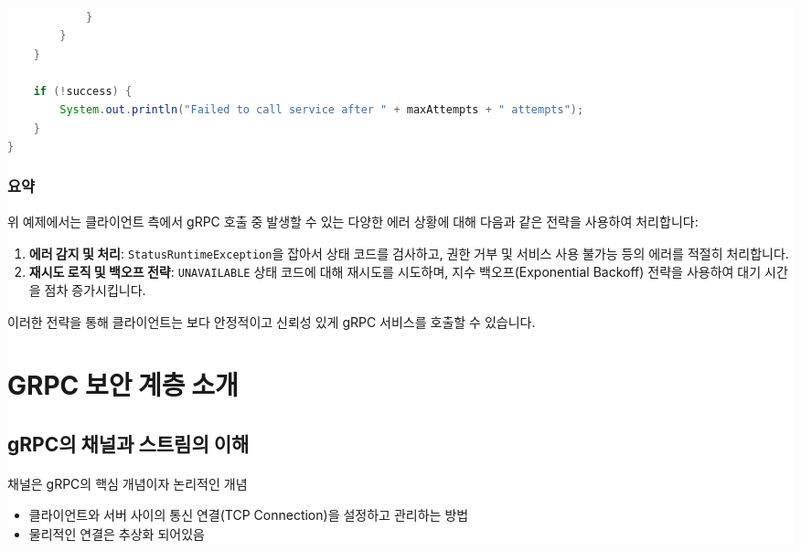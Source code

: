 ```java
            }
        }
    }

    if (!success) {
        System.out.println("Failed to call service after " + maxAttempts + " attempts");
    }
}
```

### 요약

위 예제에서는 클라이언트 측에서 gRPC 호출 중 발생할 수 있는 다양한 에러 상황에 대해 다음과 같은 전략을 사용하여 처리합니다:

1. **에러 감지 및 처리**: `StatusRuntimeException`을 잡아서 상태 코드를 검사하고, 권한 거부 및 서비스 사용 불가능 등의 에러를 적절히 처리합니다.
2. **재시도 로직 및 백오프 전략**: `UNAVAILABLE` 상태 코드에 대해 재시도를 시도하며, 지수 백오프(Exponential Backoff) 전략을 사용하여 대기 시간을 점차 증가시킵니다.

이러한 전략을 통해 클라이언트는 보다 안정적이고 신뢰성 있게 gRPC 서비스를 호출할 수 있습니다.



# GRPC 보안 계층 소개

## gRPC의 채널과 스트림의 이해

채널은 gRPC의 핵심 개념이자 논리적인 개념

- ﻿﻿클라이언트와 서버 사이의 통신 연결(TCP Connection)을 설정하고 관리하는 방법
- ﻿﻿물리적인 연결은 추상화 되어있음
